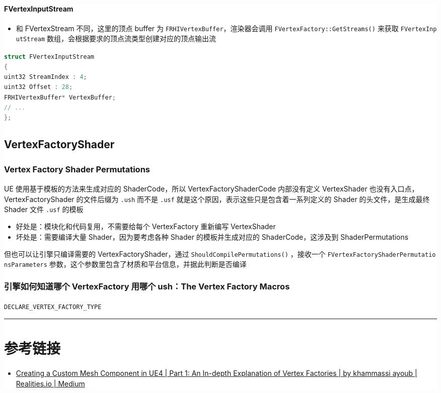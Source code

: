 #### FVertexInputStream

- 和 FVertexStream 不同，这里的顶点 buffer 为 `FRHIVertexBuffer`，渲染器会调用 `FVertexFactory::GetStreams()` 来获取 `FVertexInputStream` 数组，会根据要求的顶点流类型创建对应的顶点输出流

```cpp
struct FVertexInputStream
{
uint32 StreamIndex : 4;
uint32 Offset : 28;
FRHIVertexBuffer* VertexBuffer;
// ...
};
```


## VertexFactoryShader

### Vertex Factory Shader Permutations

UE 使用基于模板的方法来生成对应的 ShaderCode，所以 VertexFactoryShaderCode 内部没有定义 VertexShader 也没有入口点，VertexFactoryShader 的文件后缀为 `.ush` 而不是 `.usf` 就是这个原因，表示这些只是包含着一系列定义的 Shader 的头文件，是生成最终 Shader 文件 `.usf` 的模板
- 好处是：模块化和代码复用，不需要给每个 VertexFactory 重新编写 VertexShader
- 坏处是：需要编译大量 Shader，因为要考虑各种 Shader 的模板并生成对应的 ShaderCode，这涉及到 ShaderPermutations

但也可以让引擎只编译需要的 VertexFactoryShader，通过 `ShouldCompilePermutations()` ，接收一个 `FVertexFactoryShaderPermutationsParameters` 参数，这个参数里包含了材质和平台信息，并据此判断是否编译

### 引擎如何知道哪个 VertexFactory 用哪个 ush：The Vertex Factory Macros

```cpp
DECLARE_VERTEX_FACTORY_TYPE
```



---
# 参考链接
- [Creating a Custom Mesh Component in UE4 | Part 1: An In-depth Explanation of Vertex Factories | by khammassi ayoub | Realities.io | Medium](https://medium.com/realities-io/creating-a-custom-mesh-component-in-ue4-part-1-an-in-depth-explanation-of-vertex-factories-4a6fd9fd58f2)

